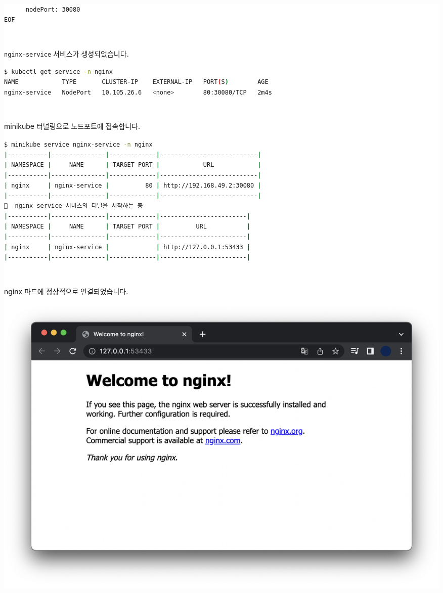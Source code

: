 ```bash
      nodePort: 30080
EOF
```

&nbsp;

`nginx-service` 서비스가 생성되었습니다.

```bash
$ kubectl get service -n nginx
NAME            TYPE       CLUSTER-IP    EXTERNAL-IP   PORT(S)        AGE
nginx-service   NodePort   10.105.26.6   <none>        80:30080/TCP   2m4s
```

&nbsp;

minikube 터널링으로 노드포트에 접속합니다.

```bash
$ minikube service nginx-service -n nginx
|-----------|---------------|-------------|---------------------------|
| NAMESPACE |     NAME      | TARGET PORT |            URL            |
|-----------|---------------|-------------|---------------------------|
| nginx     | nginx-service |          80 | http://192.168.49.2:30080 |
|-----------|---------------|-------------|---------------------------|
🏃  nginx-service 서비스의 터널을 시작하는 중
|-----------|---------------|-------------|------------------------|
| NAMESPACE |     NAME      | TARGET PORT |          URL           |
|-----------|---------------|-------------|------------------------|
| nginx     | nginx-service |             | http://127.0.0.1:53433 |
|-----------|---------------|-------------|------------------------|
```

&nbsp;

nginx 파드에 정상적으로 연결되었습니다.

![nginx 메인화면](./3.png)

